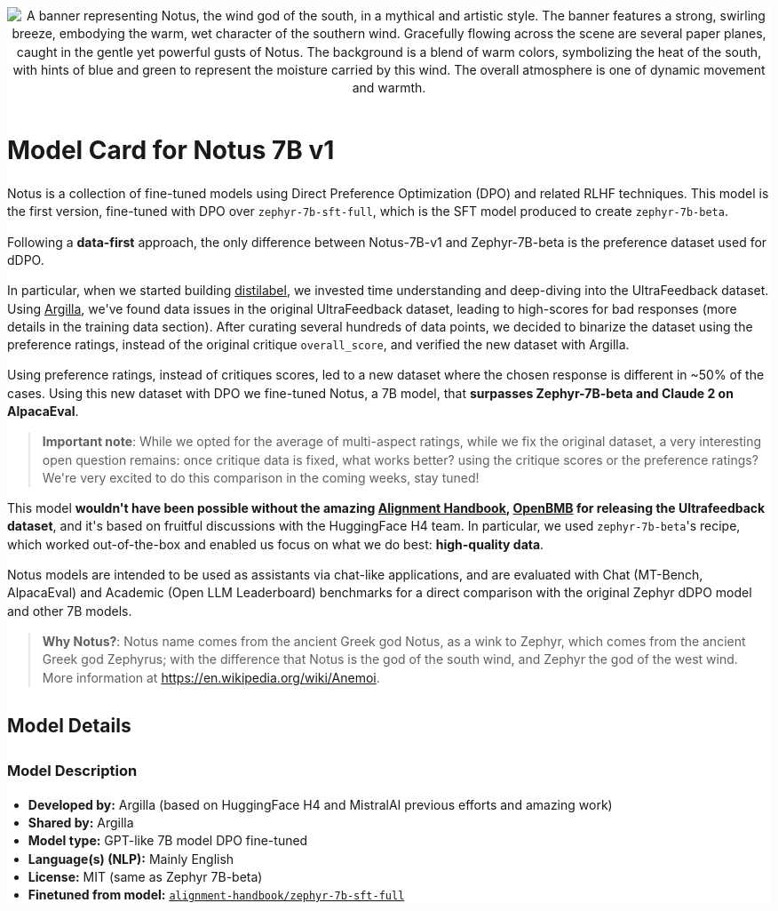 <div align="center">
  <img src="https://cdn-uploads.huggingface.co/production/uploads/60f0608166e5701b80ed3f02/dj-spsk9eXMMXVGxK6jRz.png" alt="A banner representing Notus, the wind god of the south, in a mythical and artistic style. The banner features a strong, swirling breeze, embodying the warm, wet character of the southern wind. Gracefully flowing across the scene are several paper planes, caught in the gentle yet powerful gusts of Notus. The background is a blend of warm colors, symbolizing the heat of the south, with hints of blue and green to represent the moisture carried by this wind. The overall atmosphere is one of dynamic movement and warmth."/>
</div>

# Model Card for Notus 7B v1

Notus is a collection of fine-tuned models using Direct Preference Optimization (DPO) and related RLHF techniques. This model is the first version, fine-tuned with DPO over `zephyr-7b-sft-full`, which is the SFT model produced to create `zephyr-7b-beta`. 

Following a **data-first** approach, the only difference between Notus-7B-v1 and Zephyr-7B-beta is the preference dataset used for dDPO. 

In particular, when we started building [distilabel](https://github.com/argilla-io/distilabel), we invested time understanding and deep-diving into the UltraFeedback dataset. Using [Argilla](https://argilla.io/), we've found data issues in the original UltraFeedback dataset, leading to high-scores for bad responses (more details in the training data section). After curating several hundreds of data points, we decided to binarize the dataset using the preference ratings, instead of the original critique `overall_score`, and verified the new dataset with Argilla.

Using preference ratings, instead of critiques scores, led to a new dataset where the chosen response is different in ~50% of the cases. Using this new dataset with DPO we fine-tuned Notus, a 7B model, that **surpasses Zephyr-7B-beta and Claude 2 on AlpacaEval**.

> **Important note**: While we opted for the average of multi-aspect ratings, while we fix the original dataset, a very interesting open question remains: once critique data is fixed, what works better? using the critique scores or the preference ratings? We're very excited to do this comparison in the coming weeks, stay tuned!

This model **wouldn't have been possible without the amazing [Alignment Handbook](https://github.com/huggingface/alignment-handbook), [OpenBMB](https://www.openbmb.cn/home) for releasing the Ultrafeedback dataset**, and it's based on fruitful discussions with the HuggingFace H4 team. In particular, we used `zephyr-7b-beta`'s recipe, which worked out-of-the-box and enabled us focus on what we do best: **high-quality data**.

Notus models are intended to be used as assistants via chat-like applications, and are evaluated with Chat (MT-Bench, AlpacaEval) and Academic (Open LLM Leaderboard) benchmarks for a direct comparison with the original Zephyr dDPO model and other 7B models.

> **Why Notus?**: Notus name comes from the ancient Greek god Notus, as a wink to Zephyr, which comes from the ancient Greek god Zephyrus; with the difference that Notus is the god of the south wind, and Zephyr the god of the west wind. More information at https://en.wikipedia.org/wiki/Anemoi.

## Model Details

### Model Description

- **Developed by:** Argilla (based on HuggingFace H4 and MistralAI previous efforts and amazing work)
- **Shared by:** Argilla
- **Model type:** GPT-like 7B model DPO fine-tuned
- **Language(s) (NLP):** Mainly English
- **License:** MIT (same as Zephyr 7B-beta)
- **Finetuned from model:** [`alignment-handbook/zephyr-7b-sft-full`](https://huggingface.co/alignment-handbook/zephyr-7b-sft-full)
